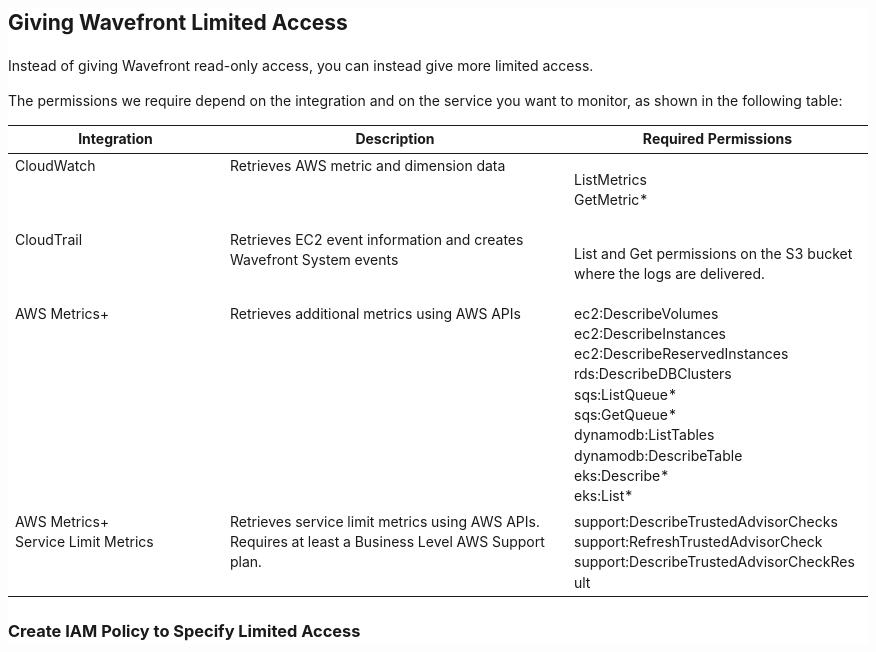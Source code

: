 ## Giving Wavefront Limited Access

Instead of giving Wavefront read-only access, you can instead give more limited access.

The permissions we require depend on the integration and on the service you want to monitor, as shown in the following table:
<table>
<thead>
<tr><th width="25%">Integration</th><th width="40%">Description</th><th width="45%">Required Permissions</th></tr>
</thead>
<tr>
    <td>CloudWatch</td>
    <td>Retrieves AWS metric and dimension data </td>
    <td><p>ListMetrics<br />
      GetMetric*</p>
    </td>
</tr>
<tr>
    <td>CloudTrail <br /></td>
    <td>Retrieves EC2 event information and creates Wavefront System events </td>
    <td><p>List and Get permissions on the S3 bucket where the logs are delivered.</p>
    </td>
</tr>
<tr>
    <td>AWS Metrics+ </td>
    <td>Retrieves additional metrics using AWS APIs </td>
    <td>ec2:DescribeVolumes<br />
      ec2:DescribeInstances<br />
    ec2:DescribeReservedInstances <br />
    rds:DescribeDBClusters<br />
    sqs:ListQueue*<br />
    sqs:GetQueue*<br />
    dynamodb:ListTables<br />
    dynamodb:DescribeTable<br />
    eks:Describe*<br />
    eks:List*<br />
    </td>
</tr>
<tr>
    <td>AWS Metrics+ <br>Service Limit Metrics</td>
    <td>Retrieves service limit metrics using AWS APIs. Requires at least a Business Level AWS Support plan.  </td>
    <td>support:DescribeTrustedAdvisorChecks<br />
support:RefreshTrustedAdvisorCheck<br />
support:DescribeTrustedAdvisorCheckResult<br /></td>
</tr>
</table>

### Create IAM Policy to Specify Limited Access
